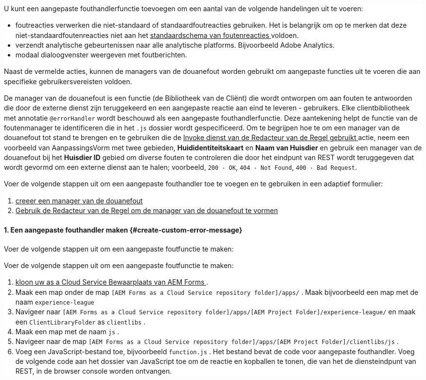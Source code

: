 U kunt een aangepaste fouthandlerfunctie toevoegen om een aantal van de volgende handelingen uit te voeren:

* foutreacties verwerken die niet-standaard of standaardfoutreacties gebruiken. Het is belangrijk om op te merken dat deze niet-standaardfoutenreacties niet aan het [ standaardschema van foutenreacties ](#failure-response-format) voldoen.
* verzendt analytische gebeurtenissen naar alle analytische platforms. Bijvoorbeeld Adobe Analytics.
* modaal dialoogvenster weergeven met foutberichten.

Naast de vermelde acties, kunnen de managers van de douanefout worden gebruikt om aangepaste functies uit te voeren die aan specifieke gebruikersvereisten voldoen.

De manager van de douanefout is een functie (de Bibliotheek van de Cliënt) die wordt ontworpen om aan fouten te antwoorden die door de externe dienst zijn teruggekeerd en een aangepaste reactie aan eind te leveren - gebruikers. Elke clientbibliotheek met annotatie `@errorHandler` wordt beschouwd als een aangepaste fouthandlerfunctie. Deze aantekening helpt de functie van de foutenmanager te identificeren die in het `.js` dossier wordt gespecificeerd.
Om te begrijpen hoe te om een manager van de douanefout tot stand te brengen en te gebruiken die de [ Invoke dienst van de Redacteur van de Regel gebruikt ](https://experienceleague.adobe.com/docs/experience-manager-cloud-service/content/forms/adaptive-forms-authoring/authoring-adaptive-forms-foundation-components/add-rules-and-use-expressions-in-an-adaptive-form/rule-editor.html?lang=nl-NL#invoke) actie, neem een voorbeeld van AanpassingsVorm met twee gebieden, **Huididentiteitskaart** en **Naam van Huisdier** en gebruik een manager van de douanefout bij het **Huisdier ID** gebied om diverse fouten te controleren die door het eindpunt van REST wordt teruggegeven dat wordt gevormd om een externe dienst aan te halen; voorbeeld, `200 - OK`, `404 - Not Found`, `400 - Bad Request`.

Voer de volgende stappen uit om een aangepaste fouthandler toe te voegen en te gebruiken in een adaptief formulier:
1. [ creeer een manager van de douanefout ](#create-custom-error-message)
1. [Gebruik de Redacteur van de Regel om de manager van de douanefout te vormen](#use-custom-error-handler)

#### 1. Een aangepaste fouthandler maken {#create-custom-error-message}

Voer de volgende stappen uit om een aangepaste foutfunctie te maken:

Voer de volgende stappen uit om een aangepaste foutfunctie te maken:

1. [ kloon uw as a Cloud Service Bewaarplaats van AEM Forms ](https://experienceleague.adobe.com/docs/experience-manager-cloud-service/content/onboarding/journey/developers.html?lang=nl-NL#accessing-git).
1. Maak een map onder de map `[AEM Forms as a Cloud Service repository folder]/apps/` . Maak bijvoorbeeld een map met de naam `experience-league`
1. Navigeer naar `[AEM Forms as a Cloud Service repository folder]/apps/[AEM Project Folder]/experience-league/` en maak een `ClientLibraryFolder` as `clientlibs` .
1. Maak een map met de naam `js` .
1. Navigeer naar de map `[AEM Forms as a Cloud Service repository folder]/apps/[AEM Project Folder]/clientlibs/js` .
1. Voeg een JavaScript-bestand toe, bijvoorbeeld `function.js` . Het bestand bevat de code voor aangepaste fouthandler.
Voeg de volgende code aan het dossier van JavaScript toe om de reactie en kopballen te tonen, die van het de diensteindpunt van REST, in de browser console worden ontvangen.
